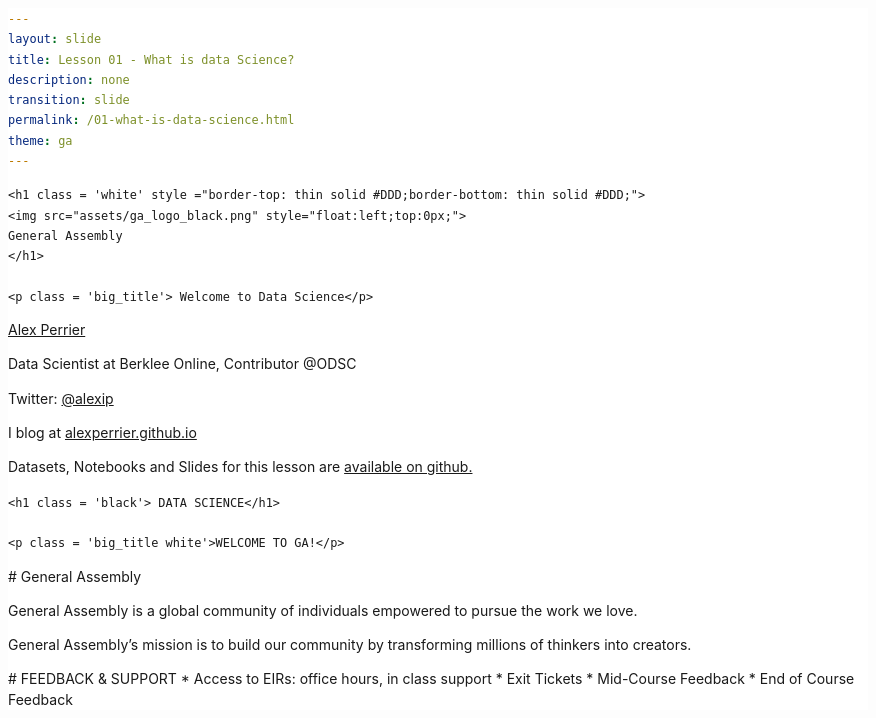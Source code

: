 ```yaml
---
layout: slide
title: Lesson 01 - What is data Science?
description: none
transition: slide
permalink: /01-what-is-data-science.html
theme: ga
---
```


<section  data-background-color="#000">

    <h1 class = 'white' style ="border-top: thin solid #DDD;border-bottom: thin solid #DDD;">
    <img src="assets/ga_logo_black.png" style="float:left;top:0px;">
    General Assembly
    </h1>

    <p class = 'big_title'> Welcome to Data Science</p>

<p style="color:#F90325;"> <a href="https://linkedin.com/in/alexisperrier">Alex Perrier</a> </p>
<p> Data Scientist at Berklee Online, Contributor @ODSC </p>
<p> Twitter: <a href="http://twitter/alexip">@alexip</a> </p>
<p> I blog at <a href="http://alexperrier.github.io/">alexperrier.github.io</a></p>


<p> Datasets, Notebooks and Slides for this lesson are <a href="https://github.com/alexperrier/gads/blob/master/01_what_is_a_data_scientist">available on github.</a> </p>

</section>


<section data-background-color="#22C8C6">

    <h1 class = 'black'> DATA SCIENCE</h1>

    <p class = 'big_title white'>WELCOME TO GA!</p>


</section>

<section data-markdown>
# General Assembly

General Assembly is a global community of individuals empowered to pursue the work we love.

General Assembly’s mission is to build our community by transforming millions of thinkers into creators.
</section>

<section data-markdown>
# FEEDBACK & SUPPORT
* Access to EIRs: office hours, in class support
* Exit Tickets
* Mid-Course Feedback
* End of Course Feedback
